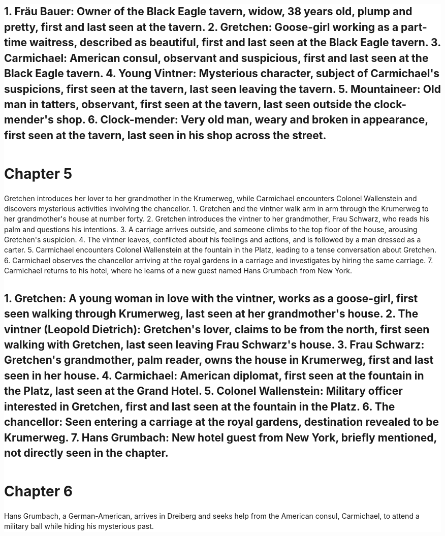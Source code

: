 <characters>1. Fräu Bauer: Owner of the Black Eagle tavern, widow, 38 years old, plump and pretty, first and last seen at the tavern.
2. Gretchen: Goose-girl working as a part-time waitress, described as beautiful, first and last seen at the Black Eagle tavern.
3. Carmichael: American consul, observant and suspicious, first and last seen at the Black Eagle tavern.
4. Young Vintner: Mysterious character, subject of Carmichael's suspicions, first seen at the tavern, last seen leaving the tavern.
5. Mountaineer: Old man in tatters, observant, first seen at the tavern, last seen outside the clock-mender's shop.
6. Clock-mender: Very old man, weary and broken in appearance, first seen at the tavern, last seen in his shop across the street.</characters>
----------------
# Chapter 5
<synopsis>
Gretchen introduces her lover to her grandmother in the Krumerweg, while Carmichael encounters Colonel Wallenstein and discovers mysterious activities involving the chancellor.
</synopsis>

<events>
1. Gretchen and the vintner walk arm in arm through the Krumerweg to her grandmother's house at number forty.
2. Gretchen introduces the vintner to her grandmother, Frau Schwarz, who reads his palm and questions his intentions.
3. A carriage arrives outside, and someone climbs to the top floor of the house, arousing Gretchen's suspicion.
4. The vintner leaves, conflicted about his feelings and actions, and is followed by a man dressed as a carter.
5. Carmichael encounters Colonel Wallenstein at the fountain in the Platz, leading to a tense conversation about Gretchen.
6. Carmichael observes the chancellor arriving at the royal gardens in a carriage and investigates by hiring the same carriage.
7. Carmichael returns to his hotel, where he learns of a new guest named Hans Grumbach from New York.
</events>

<characters>1. Gretchen: A young woman in love with the vintner, works as a goose-girl, first seen walking through Krumerweg, last seen at her grandmother's house.
2. The vintner (Leopold Dietrich): Gretchen's lover, claims to be from the north, first seen walking with Gretchen, last seen leaving Frau Schwarz's house.
3. Frau Schwarz: Gretchen's grandmother, palm reader, owns the house in Krumerweg, first and last seen in her house.
4. Carmichael: American diplomat, first seen at the fountain in the Platz, last seen at the Grand Hotel.
5. Colonel Wallenstein: Military officer interested in Gretchen, first and last seen at the fountain in the Platz.
6. The chancellor: Seen entering a carriage at the royal gardens, destination revealed to be Krumerweg.
7. Hans Grumbach: New hotel guest from New York, briefly mentioned, not directly seen in the chapter.</characters>
----------------
# Chapter 6
<synopsis>
Hans Grumbach, a German-American, arrives in Dreiberg and seeks help from the American consul, Carmichael, to attend a military ball while hiding his mysterious past.
</synopsis>
